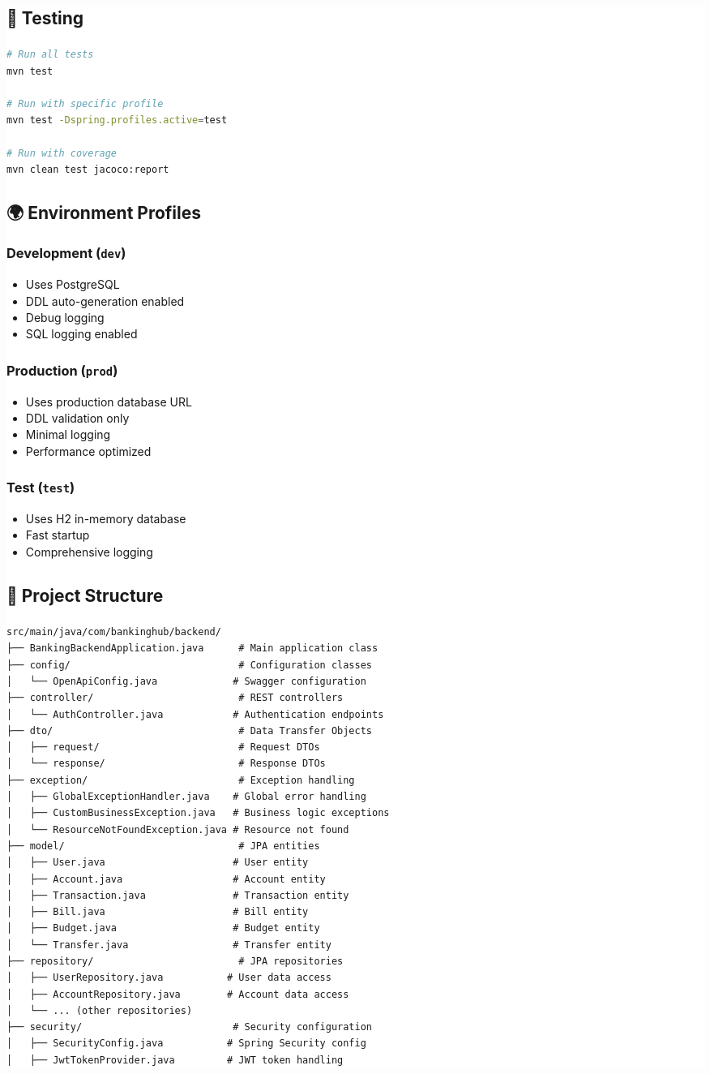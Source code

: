 ## 🧪 Testing

```bash
# Run all tests
mvn test

# Run with specific profile
mvn test -Dspring.profiles.active=test

# Run with coverage
mvn clean test jacoco:report
```

## 🌍 Environment Profiles

### Development (`dev`)
- Uses PostgreSQL
- DDL auto-generation enabled
- Debug logging
- SQL logging enabled

### Production (`prod`)
- Uses production database URL
- DDL validation only
- Minimal logging
- Performance optimized

### Test (`test`)
- Uses H2 in-memory database
- Fast startup
- Comprehensive logging

## 📁 Project Structure

```
src/main/java/com/bankinghub/backend/
├── BankingBackendApplication.java      # Main application class
├── config/                             # Configuration classes
│   └── OpenApiConfig.java             # Swagger configuration
├── controller/                         # REST controllers
│   └── AuthController.java            # Authentication endpoints
├── dto/                                # Data Transfer Objects
│   ├── request/                        # Request DTOs
│   └── response/                       # Response DTOs
├── exception/                          # Exception handling
│   ├── GlobalExceptionHandler.java    # Global error handling
│   ├── CustomBusinessException.java   # Business logic exceptions
│   └── ResourceNotFoundException.java # Resource not found
├── model/                              # JPA entities
│   ├── User.java                      # User entity
│   ├── Account.java                   # Account entity
│   ├── Transaction.java               # Transaction entity
│   ├── Bill.java                      # Bill entity
│   ├── Budget.java                    # Budget entity
│   └── Transfer.java                  # Transfer entity
├── repository/                         # JPA repositories
│   ├── UserRepository.java           # User data access
│   ├── AccountRepository.java        # Account data access
│   └── ... (other repositories)
├── security/                          # Security configuration
│   ├── SecurityConfig.java           # Spring Security config
│   ├── JwtTokenProvider.java         # JWT token handling
```